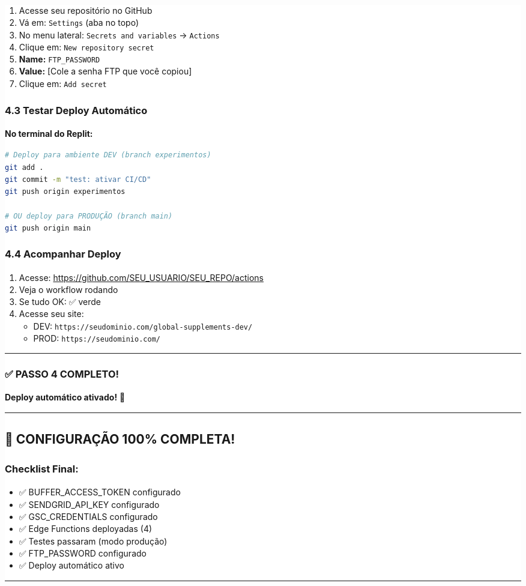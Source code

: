 1. Acesse seu repositório no GitHub
2. Vá em: `Settings` (aba no topo)
3. No menu lateral: `Secrets and variables` → `Actions`
4. Clique em: `New repository secret`
5. **Name:** `FTP_PASSWORD`
6. **Value:** [Cole a senha FTP que você copiou]
7. Clique em: `Add secret`

### **4.3 Testar Deploy Automático**

**No terminal do Replit:**

```bash
# Deploy para ambiente DEV (branch experimentos)
git add .
git commit -m "test: ativar CI/CD"
git push origin experimentos

# OU deploy para PRODUÇÃO (branch main)
git push origin main
```

### **4.4 Acompanhar Deploy**

1. Acesse: https://github.com/SEU_USUARIO/SEU_REPO/actions
2. Veja o workflow rodando
3. Se tudo OK: ✅ verde
4. Acesse seu site:
   - DEV: `https://seudominio.com/global-supplements-dev/`
   - PROD: `https://seudominio.com/`

---

### **✅ PASSO 4 COMPLETO!**

**Deploy automático ativado!** 🚀

---

## 🎉 CONFIGURAÇÃO 100% COMPLETA!

### **Checklist Final:**

- ✅ BUFFER_ACCESS_TOKEN configurado
- ✅ SENDGRID_API_KEY configurado
- ✅ GSC_CREDENTIALS configurado
- ✅ Edge Functions deployadas (4)
- ✅ Testes passaram (modo produção)
- ✅ FTP_PASSWORD configurado
- ✅ Deploy automático ativo

---
